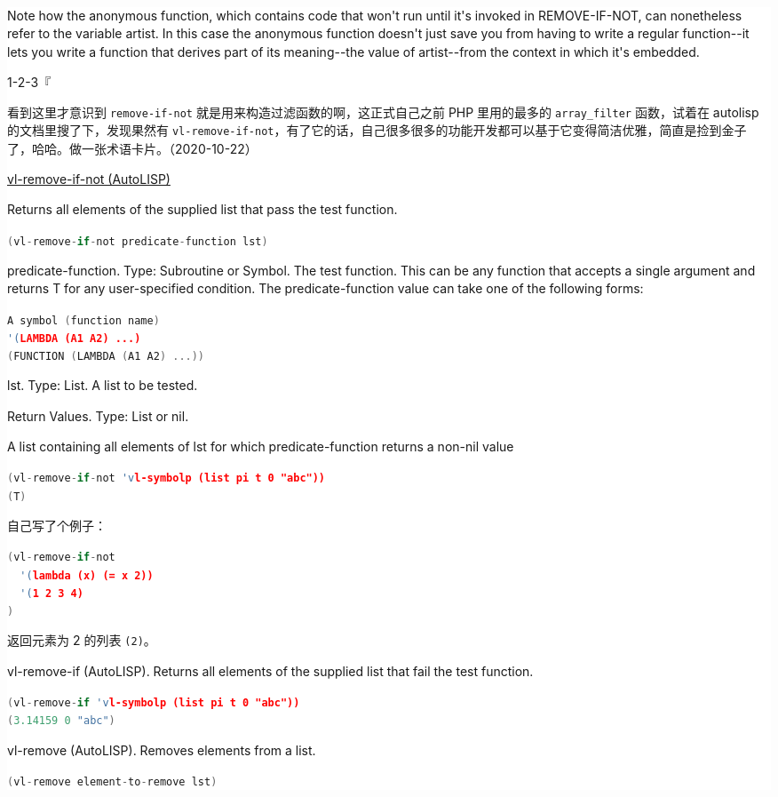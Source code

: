 Note how the anonymous function, which contains code that won't run until it's invoked in REMOVE-IF-NOT, can nonetheless refer to the variable artist. In this case the anonymous function doesn't just save you from having to write a regular function--it lets you write a function that derives part of its meaning--the value of artist--from the context in which it's embedded.

1-2-3『

看到这里才意识到 `remove-if-not` 就是用来构造过滤函数的啊，这正式自己之前 PHP 里用的最多的 `array_filter` 函数，试着在 autolisp 的文档里搜了下，发现果然有 `vl-remove-if-not`，有了它的话，自己很多很多的功能开发都可以基于它变得简洁优雅，简直是捡到金子了，哈哈。做一张术语卡片。（2020-10-22）

[vl-remove-if-not (AutoLISP)](http://help.autodesk.com/view/OARX/2018/CHS/?guid=GUID-53D12042-8DE3-4DAA-83BD-8ABB376ACA97)

Returns all elements of the supplied list that pass the test function.

```c
(vl-remove-if-not predicate-function lst)
```

predicate-function. Type: Subroutine or Symbol. The test function. This can be any function that accepts a single argument and returns T for any user-specified condition. The predicate-function value can take one of the following forms:

```c
A symbol (function name)
'(LAMBDA (A1 A2) ...)
(FUNCTION (LAMBDA (A1 A2) ...))
```

lst. Type: List. A list to be tested.

Return Values. Type: List or nil.

A list containing all elements of lst for which predicate-function returns a non-nil value

```c
(vl-remove-if-not 'vl-symbolp (list pi t 0 "abc"))
(T)
```

自己写了个例子：

```c
(vl-remove-if-not 
  '(lambda (x) (= x 2)) 
  '(1 2 3 4)
)
```

返回元素为 2 的列表 `(2)`。

vl-remove-if (AutoLISP). Returns all elements of the supplied list that fail the test function.

```c
(vl-remove-if 'vl-symbolp (list pi t 0 "abc"))
(3.14159 0 "abc")
```

vl-remove (AutoLISP). Removes elements from a list.

```c
(vl-remove element-to-remove lst)
```
